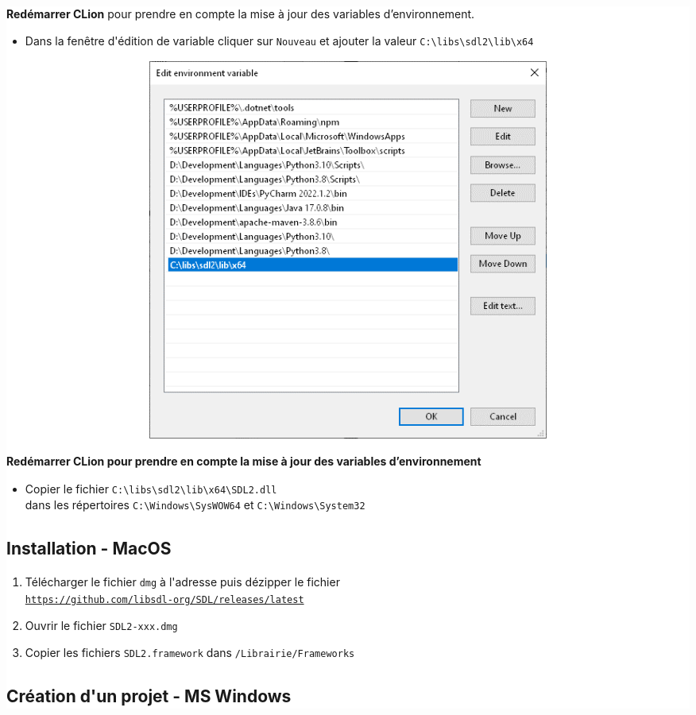 **Redémarrer CLion** pour prendre en compte la mise à jour des variables d’environnement.

- Dans la fenêtre d'édition de variable cliquer sur `Nouveau` et ajouter la valeur `C:\libs\sdl2\lib\x64`<br>

<p align="center">
    <img src="_images/Install_Windows_3.png" width="500"/>
</p>

**Redémarrer CLion pour prendre en compte la mise à jour des variables d’environnement**

- Copier le fichier `C:\libs\sdl2\lib\x64\SDL2.dll`<br>
dans les répertoires `C:\Windows\SysWOW64` et `C:\Windows\System32`


## <a name="install_macos"></a> Installation - MacOS

1) Télécharger le fichier `dmg` à l'adresse puis dézipper le fichier<br>
[`https://github.com/libsdl-org/SDL/releases/latest`](https://github.com/libsdl-org/SDL/releases/latest)

2) Ouvrir le fichier `SDL2-xxx.dmg`

3) Copier les fichiers `SDL2.framework` dans `/Librairie/Frameworks`

## <a name="projet_windows"></a> Création d'un projet - MS Windows
